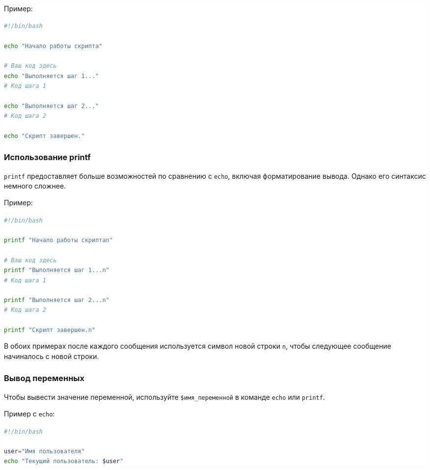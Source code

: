 Пример:

```bash
#!/bin/bash

echo "Начало работы скрипта"

# Ваш код здесь
echo "Выполняется шаг 1..."
# Код шага 1

echo "Выполняется шаг 2..."
# Код шага 2

echo "Скрипт завершен."
```

### Использование printf

```printf``` предоставляет больше возможностей по сравнению с ```echo```, включая форматирование вывода. Однако его синтаксис немного сложнее.

Пример:

```bash
#!/bin/bash

printf "Начало работы скриптаn"

# Ваш код здесь
printf "Выполняется шаг 1...n"
# Код шага 1

printf "Выполняется шаг 2...n"
# Код шага 2

printf "Скрипт завершен.n"
```

В обоих примерах после каждого сообщения используется символ новой строки ```n```, чтобы следующее сообщение начиналось с новой строки.

### Вывод переменных

Чтобы вывести значение переменной, используйте ```$имя_переменной``` в команде ```echo``` или ```printf```.

Пример с ```echo```:

```bash
#!/bin/bash

user="Имя пользователя"
echo "Текущий пользователь: $user"
```
